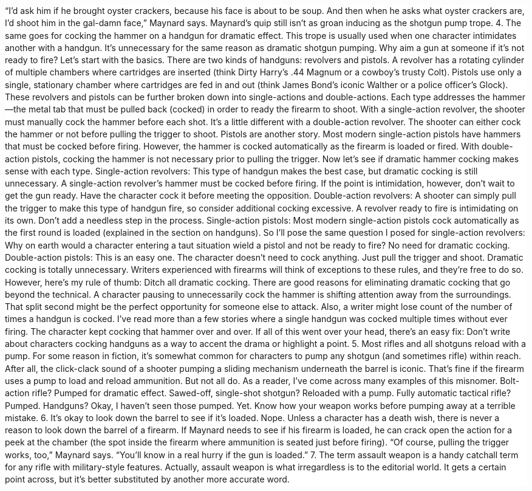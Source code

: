 “I’d ask him if he brought oyster crackers, because his face is about to be soup. And then when he asks what oyster crackers are, I’d shoot him in the gal-damn face,” Maynard says.
Maynard’s quip still isn’t as groan inducing as the shotgun pump trope.
4. The same goes for cocking the hammer on a handgun for dramatic effect.
This trope is usually used when one character intimidates another with a handgun. It’s unnecessary for the same reason as dramatic shotgun pumping. Why aim a gun at someone if it’s not ready to fire?
Let’s start with the basics. There are two kinds of handguns: revolvers and pistols. A revolver has a rotating cylinder of multiple chambers where cartridges are inserted (think Dirty Harry’s .44 Magnum or a cowboy’s trusty Colt). Pistols use only a single, stationary chamber where cartridges are fed in and out (think James Bond’s iconic Walther or a police officer’s Glock).
These revolvers and pistols can be further broken down into single-actions and double-actions. Each type addresses the hammer—the metal tab that must be pulled back (cocked) in order to ready the firearm to shoot.
With a single-action revolver, the shooter must manually cock the hammer before each shot. It’s a little different with a double-action revolver. The shooter can either cock the hammer or not before pulling the trigger to shoot.
Pistols are another story. Most modern single-action pistols have hammers that must be cocked before firing. However, the hammer is cocked automatically as the firearm is loaded or fired.
With double-action pistols, cocking the hammer is not necessary prior to pulling the trigger.
Now let’s see if dramatic hammer cocking makes sense with each type.
Single-action revolvers: This type of handgun makes the best case, but dramatic cocking is still unnecessary. A single-action revolver’s hammer must be cocked before firing. If the point is intimidation, however, don’t wait to get the gun ready. Have the character cock it before meeting the opposition.
Double-action revolvers: A shooter can simply pull the trigger to make this type of handgun fire, so consider additional cocking excessive. A revolver ready to fire is intimidating on its own. Don’t add a needless step in the process.
Single-action pistols: Most modern single-action pistols cock automatically as the first round is loaded (explained in the section on handguns). So I’ll pose the same question I posed for single-action revolvers: Why on earth would a character entering a taut situation wield a pistol and not be ready to fire? No need for dramatic cocking.
Double-action pistols: This is an easy one. The character doesn’t need to cock anything. Just pull the trigger and shoot. Dramatic cocking is totally unnecessary.
Writers experienced with firearms will think of exceptions to these rules, and they’re free to do so. However, here’s my rule of thumb: Ditch all dramatic cocking.
There are good reasons for eliminating dramatic cocking that go beyond the technical. A character pausing to unnecessarily cock the hammer is shifting attention away from the surroundings. That split second might be the perfect opportunity for someone else to attack. Also, a writer might lose count of the number of times a handgun is cocked. I’ve read more than a few stories where a single handgun was cocked multiple times without ever firing. The character kept cocking that hammer over and over.
If all of this went over your head, there’s an easy fix: Don’t write about characters cocking handguns as a way to accent the drama or highlight a point.
5. Most rifles and all shotguns reload with a pump.
For some reason in fiction, it’s somewhat common for characters to pump any shotgun (and sometimes rifle) within reach. After all, the click-clack sound of a shooter pumping a sliding mechanism underneath the barrel is iconic. That’s fine if the firearm uses a pump to load and reload ammunition. But not all do.
As a reader, I’ve come across many examples of this misnomer. Bolt-action rifle? Pumped for dramatic effect. Sawed-off, single-shot shotgun? Reloaded with a pump. Fully automatic tactical rifle? Pumped. Handguns? Okay, I haven’t seen those pumped. Yet.
Know how your weapon works before pumping away at a terrible mistake.
6. It’s okay to look down the barrel to see if it’s loaded.
Nope. Unless a character has a death wish, there is never a reason to look down the barrel of a firearm. If Maynard needs to see if his firearm is loaded, he can crack open the action for a peek at the chamber (the spot inside the firearm where ammunition is seated just before firing).
“Of course, pulling the trigger works, too,” Maynard says. “You’ll know in a real hurry if the gun is loaded.”
7. The term assault weapon is a handy catchall term for any rifle with military-style features.
Actually, assault weapon is what irregardless is to the editorial world. It gets a certain point across, but it’s better substituted by another more accurate word.
